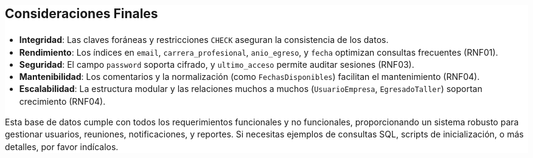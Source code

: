 
## Consideraciones Finales

- **Integridad**: Las claves foráneas y restricciones `CHECK` aseguran la consistencia de los datos.
- **Rendimiento**: Los índices en `email`, `carrera_profesional`, `anio_egreso`, y `fecha` optimizan consultas frecuentes (RNF01).
- **Seguridad**: El campo `password` soporta cifrado, y `ultimo_acceso` permite auditar sesiones (RNF03).
- **Mantenibilidad**: Los comentarios y la normalización (como `FechasDisponibles`) facilitan el mantenimiento (RNF04).
- **Escalabilidad**: La estructura modular y las relaciones muchos a muchos (`UsuarioEmpresa`, `EgresadoTaller`) soportan crecimiento (RNF04).

Esta base de datos cumple con todos los requerimientos funcionales y no funcionales, proporcionando un sistema robusto para gestionar usuarios, reuniones, notificaciones, y reportes. Si necesitas ejemplos de consultas SQL, scripts de inicialización, o más detalles, por favor indícalos.
